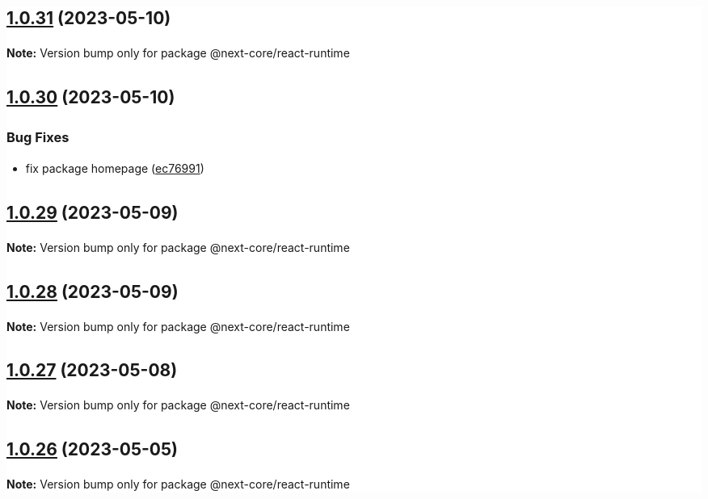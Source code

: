 ## [1.0.31](https://github.com/easyops-cn/next-core/compare/@next-core/react-runtime@1.0.30...@next-core/react-runtime@1.0.31) (2023-05-10)

**Note:** Version bump only for package @next-core/react-runtime





## [1.0.30](https://github.com/easyops-cn/next-core/compare/@next-core/react-runtime@1.0.29...@next-core/react-runtime@1.0.30) (2023-05-10)


### Bug Fixes

* fix package homepage ([ec76991](https://github.com/easyops-cn/next-core/commit/ec76991f1b55bebbced980f43e788070e6d4f2f7))





## [1.0.29](https://github.com/easyops-cn/next-core/compare/@next-core/react-runtime@1.0.28...@next-core/react-runtime@1.0.29) (2023-05-09)

**Note:** Version bump only for package @next-core/react-runtime





## [1.0.28](https://github.com/easyops-cn/next-core/compare/@next-core/react-runtime@1.0.27...@next-core/react-runtime@1.0.28) (2023-05-09)

**Note:** Version bump only for package @next-core/react-runtime





## [1.0.27](https://github.com/easyops-cn/next-core/compare/@next-core/react-runtime@1.0.26...@next-core/react-runtime@1.0.27) (2023-05-08)

**Note:** Version bump only for package @next-core/react-runtime





## [1.0.26](https://github.com/easyops-cn/next-core/compare/@next-core/react-runtime@1.0.25...@next-core/react-runtime@1.0.26) (2023-05-05)

**Note:** Version bump only for package @next-core/react-runtime

